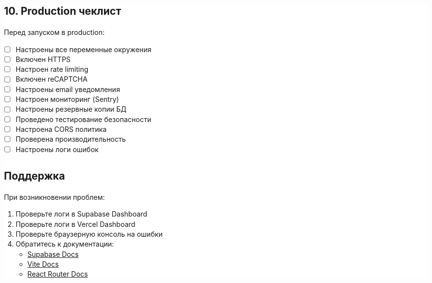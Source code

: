 ## 10. Production чеклист

Перед запуском в production:

- [ ] Настроены все переменные окружения
- [ ] Включен HTTPS
- [ ] Настроен rate limiting
- [ ] Включен reCAPTCHA
- [ ] Настроены email уведомления
- [ ] Настроен мониторинг (Sentry)
- [ ] Настроены резервные копии БД
- [ ] Проведено тестирование безопасности
- [ ] Настроена CORS политика
- [ ] Проверена производительность
- [ ] Настроены логи ошибок

## Поддержка

При возникновении проблем:
1. Проверьте логи в Supabase Dashboard
2. Проверьте логи в Vercel Dashboard
3. Проверьте браузерную консоль на ошибки
4. Обратитесь к документации:
   - [Supabase Docs](https://supabase.com/docs)
   - [Vite Docs](https://vitejs.dev)
   - [React Router Docs](https://reactrouter.com)
